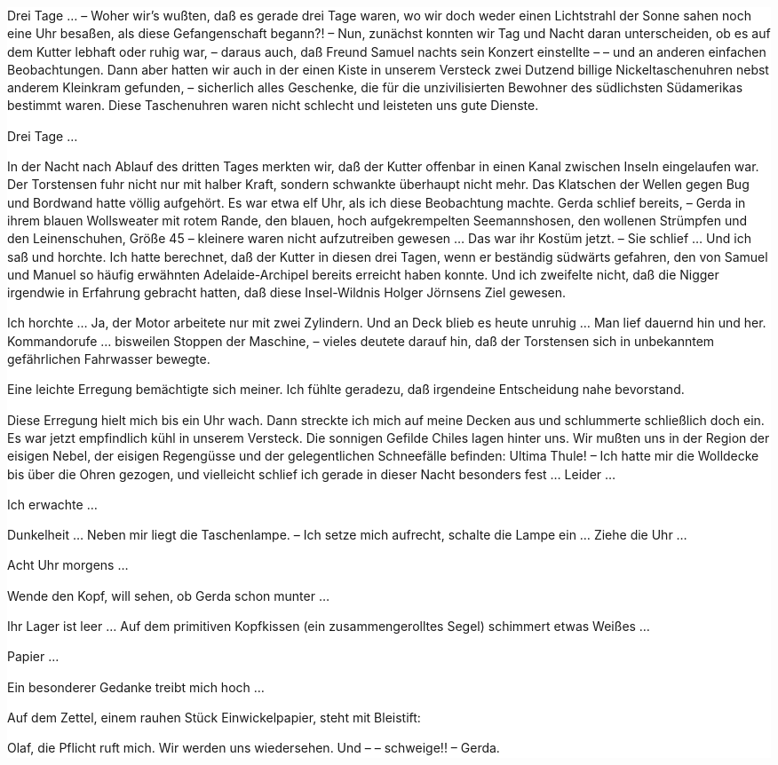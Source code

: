 Drei Tage … – Woher wir’s wußten, daß es gerade drei Tage waren, wo wir doch
weder einen Lichtstrahl der Sonne sahen noch eine Uhr besaßen, als diese
Gefangenschaft begann?! – Nun, zunächst konnten wir Tag und Nacht daran
unterscheiden, ob es auf dem Kutter lebhaft oder ruhig war, – daraus auch, daß
Freund Samuel nachts sein Konzert einstellte – – und an anderen einfachen
Beobachtungen. Dann aber hatten wir auch in der einen Kiste in unserem Versteck
zwei Dutzend billige Nickeltaschenuhren nebst anderem Kleinkram gefunden, –
sicherlich alles Geschenke, die für die unzivilisierten Bewohner des
südlichsten Südamerikas bestimmt waren. Diese Taschenuhren waren nicht schlecht
und leisteten uns gute Dienste.

Drei Tage …

In der Nacht nach Ablauf des dritten Tages merkten wir, daß der Kutter offenbar
in einen Kanal zwischen Inseln eingelaufen war. Der Torstensen fuhr nicht nur
mit halber Kraft, sondern schwankte überhaupt nicht mehr. Das Klatschen der
Wellen gegen Bug und Bordwand hatte völlig aufgehört. Es war etwa elf Uhr, als
ich diese Beobachtung machte. Gerda schlief bereits, – Gerda in ihrem blauen
Wollsweater mit rotem Rande, den blauen, hoch aufgekrempelten Seemannshosen,
den wollenen Strümpfen und den Leinenschuhen, Größe 45 – kleinere waren nicht
aufzutreiben gewesen … Das war ihr Kostüm jetzt. – Sie schlief … Und ich saß
und horchte. Ich hatte berechnet, daß der Kutter in diesen drei Tagen, wenn er
beständig südwärts gefahren, den von Samuel und Manuel so häufig erwähnten
Adelaide-Archipel bereits erreicht haben konnte. Und ich zweifelte nicht, daß
die Nigger irgendwie in Erfahrung gebracht hatten, daß diese Insel-Wildnis
Holger Jörnsens Ziel gewesen.

Ich horchte … Ja, der Motor arbeitete nur mit zwei Zylindern. Und an Deck blieb
es heute unruhig … Man lief dauernd hin und her. Kommandorufe … bisweilen
Stoppen der Maschine, – vieles deutete darauf hin, daß der Torstensen sich in
unbekanntem gefährlichen Fahrwasser bewegte.

Eine leichte Erregung bemächtigte sich meiner. Ich fühlte geradezu, daß
irgendeine Entscheidung nahe bevorstand.

Diese Erregung hielt mich bis ein Uhr wach. Dann streckte ich mich auf meine
Decken aus und schlummerte schließlich doch ein. Es war jetzt empfindlich kühl
in unserem Versteck. Die sonnigen Gefilde Chiles lagen hinter uns. Wir mußten
uns in der Region der eisigen Nebel, der eisigen Regengüsse und der
gelegentlichen Schneefälle befinden: Ultima Thule! – Ich hatte mir die
Wolldecke bis über die Ohren gezogen, und vielleicht schlief ich gerade in
dieser Nacht besonders fest … Leider …

Ich erwachte …

Dunkelheit … Neben mir liegt die Taschenlampe. – Ich setze mich aufrecht,
schalte die Lampe ein … Ziehe die Uhr …

Acht Uhr morgens …

Wende den Kopf, will sehen, ob Gerda schon munter …

Ihr Lager ist leer … Auf dem primitiven Kopfkissen (ein zusammengerolltes
Segel) schimmert etwas Weißes …

Papier …

Ein besonderer Gedanke treibt mich hoch …

Auf dem Zettel, einem rauhen Stück Einwickelpapier, steht mit Bleistift:

Olaf, die Pflicht ruft mich. Wir werden uns wiedersehen. Und – – schweige!! –
Gerda.

